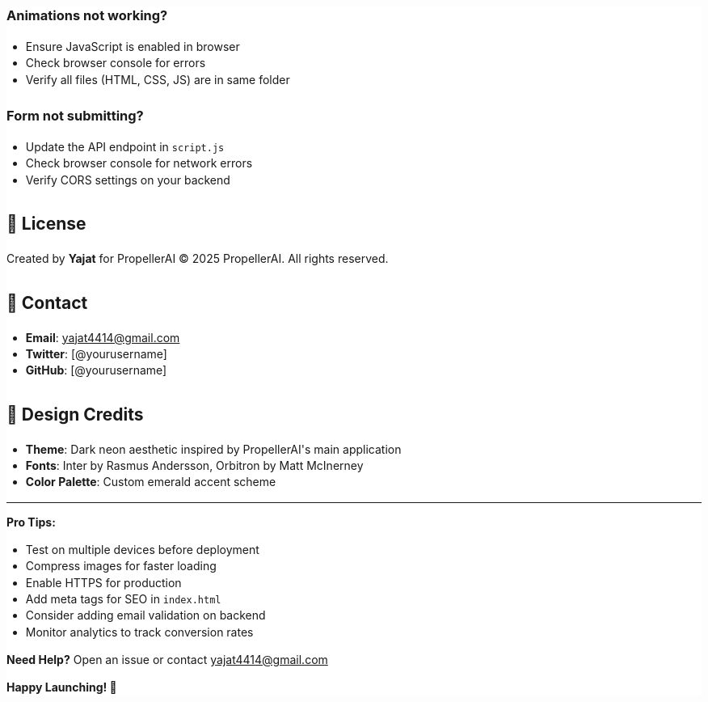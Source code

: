 ### Animations not working?
- Ensure JavaScript is enabled in browser
- Check browser console for errors
- Verify all files (HTML, CSS, JS) are in same folder

### Form not submitting?
- Update the API endpoint in `script.js`
- Check browser console for network errors
- Verify CORS settings on your backend

## 📝 License

Created by **Yajat** for PropellerAI
© 2025 PropellerAI. All rights reserved.

## 🤝 Contact

- **Email**: yajat4414@gmail.com
- **Twitter**: [@yourusername]
- **GitHub**: [@yourusername]

## 🎨 Design Credits

- **Theme**: Dark neon aesthetic inspired by PropellerAI's main application
- **Fonts**: Inter by Rasmus Andersson, Orbitron by Matt McInerney
- **Color Palette**: Custom emerald accent scheme

---

**Pro Tips:**
- Test on multiple devices before deployment
- Compress images for faster loading
- Enable HTTPS for production
- Add meta tags for SEO in `index.html`
- Consider adding email validation on backend
- Monitor analytics to track conversion rates

**Need Help?** Open an issue or contact yajat4414@gmail.com

**Happy Launching! 🚀**
